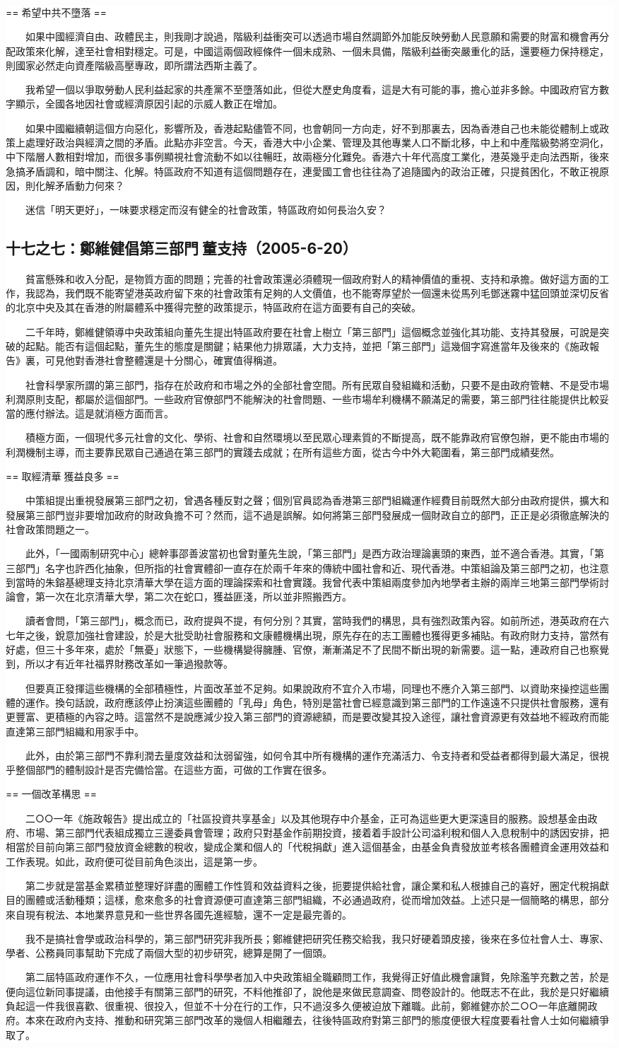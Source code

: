 == 希望中共不墮落 ==

　　如果中國經濟自由、政體民主，則我剛才說過，階級利益衝突可以透過市場自然調節外加能反映勞動人民意願和需要的財富和機會再分配政策來化解，達至社會相對穩定。可是，中國這兩個政經條件一個未成熟、一個未具備，階級利益衝突嚴重化的話，還要極力保持穩定，則國家必然走向資產階級高壓專政，即所謂法西斯主義了。

　　我希望一個以爭取勞動人民利益起家的共產黨不至墮落如此，但從大歷史角度看，這是大有可能的事，擔心並非多餘。中國政府官方數字顯示，全國各地因社會或經濟原因引起的示威人數正在增加。

　　如果中國繼續朝這個方向惡化，影響所及，香港起點儘管不同，也會朝同一方向走，好不到那裏去，因為香港自己也未能從體制上或政策上處理好政治與經濟之間的矛盾。此點亦非空言。今天，香港大中小企業、管理及其他專業人口不斷北移，中上和中產階級勢將空洞化，中下階層人數相對增加，而很多事例顯視社會流動不如以往暢旺，故兩極分化難免。香港六十年代高度工業化，港英幾乎走向法西斯，後來急搞矛盾調和，暗中關注、化解。特區政府不知道有這個問題存在，連愛國工會也往往為了追隨國內的政治正確，只提貧困化，不敢正視原因，則化解矛盾動力何來？

　　迷信「明天更好」，一味要求穩定而沒有健全的社會政策，特區政府如何長治久安？

## 十七之七：鄭維健倡第三部門 董支持（2005-6-20）

　　貧富懸殊和收入分配，是物質方面的問題；完善的社會政策還必須體現一個政府對人的精神價值的重視、支持和承擔。做好這方面的工作，我認為，我們既不能寄望港英政府留下來的社會政策有足夠的人文價值，也不能寄厚望於一個還未從馬列毛鄧迷霧中猛回頭並深切反省的北京中央及其在香港的附屬體系中獲得完整的政策提示，特區政府在這方面要有自己的突破。

　　二千年時，鄭維健領導中央政策組向董先生提出特區政府要在社會上樹立「第三部門」這個概念並強化其功能、支持其發展，可說是突破的起點。能否有這個起點，董先生的態度是關鍵；結果他力排眾議，大力支持，並把「第三部門」這幾個字寫進當年及後來的《施政報告》裏，可見他對香港社會整體還是十分關心，確實值得稱道。

　　社會科學家所謂的第三部門，指存在於政府和市場之外的全部社會空間。所有民眾自發組織和活動，只要不是由政府管轄、不是受市場利潤原則支配，都屬於這個部門。一些政府官僚部門不能解決的社會問題、一些市場牟利機構不願滿足的需要，第三部門往往能提供比較妥當的應付辦法。這是就消極方面而言。

　　積極方面，一個現代多元社會的文化、學術、社會和自然環境以至民眾心理素質的不斷提高，既不能靠政府官僚包辦，更不能由市場的利潤機制主導，而主要靠民眾自己通過在第三部門的實踐去成就；在所有這些方面，從古今中外大範圍看，第三部門成績斐然。

== 取經清華 獲益良多 ==

　　中策組提出重視發展第三部門之初，曾遇各種反對之聲；個別官員認為香港第三部門組織運作經費目前既然大部分由政府提供，擴大和發展第三部門豈非要增加政府的財政負擔不可？然而，這不過是誤解。如何將第三部門發展成一個財政自立的部門，正正是必須徹底解決的社會政策問題之一。

　　此外，「一國兩制研究中心」總幹事邵善波當初也曾對董先生說，「第三部門」是西方政治理論裏頭的東西，並不適合香港。其實，「第三部門」名字也許西化抽象，但所指的社會實體卻一直存在於兩千年來的傳統中國社會和近、現代香港。中策組論及第三部門之初，也注意到當時的朱鎔基總理支持北京清華大學在這方面的理論探索和社會實踐。我曾代表中策組兩度參加內地學者主辦的兩岸三地第三部門學術討論會，第一次在北京清華大學，第二次在蛇口，獲益匪淺，所以並非照搬西方。

　　讀者會問，「第三部門」，概念而已，政府提與不提，有何分別？其實，當時我們的構思，具有強烈政策內容。如前所述，港英政府在六七年之後，銳意加強社會建設，於是大批受助社會服務和文康體機構出現，原先存在的志工團體也獲得更多補貼。有政府財力支持，當然有好處，但三十多年來，處於「無憂」狀態下，一些機構變得臃腫、官僚，漸漸滿足不了民間不斷出現的新需要。這一點，連政府自己也察覺到，所以才有近年社福界財務改革如一筆過撥款等。

　　但要真正發揮這些機構的全部積極性，片面改革並不足夠。如果說政府不宜介入市場，同理也不應介入第三部門、以資助來操控這些團體的運作。換句話說，政府應該停止扮演這些團體的「乳母」角色，特別是當社會已經意識到第三部門的工作遠遠不只提供社會服務，還有更豐富、更積極的內容之時。這當然不是說應減少投入第三部門的資源總額，而是要改變其投入途徑，讓社會資源更有效益地不經政府而能直達第三部門組織和用家手中。

　　此外，由於第三部門不靠利潤去量度效益和汰弱留強，如何令其中所有機構的運作充滿活力、令支持者和受益者都得到最大滿足，很視乎整個部門的體制設計是否完備恰當。在這些方面，可做的工作實在很多。

== 一個改革構思 ==


　　二○○一年《施政報告》提出成立的「社區投資共享基金」以及其他現存中介基金，正可為這些更大更深遠目的服務。設想基金由政府、市場、第三部門代表組成獨立三邊委員會管理；政府只對基金作前期投資，接着着手設計公司溢利稅和個人入息稅制中的誘因安排，把相當於目前向第三部門發放資金總數的稅收，變成企業和個人的「代稅捐獻」進入這個基金，由基金負責發放並考核各團體資金運用效益和工作表現。如此，政府便可從目前角色淡出，這是第一步。

　　第二步就是當基金累積並整理好詳盡的團體工作性質和效益資料之後，扼要提供給社會，讓企業和私人根據自己的喜好，圈定代稅捐獻目的團體或活動種類；這樣，愈來愈多的社會資源便可直達第三部門組織，不必通過政府，從而增加效益。上述只是一個簡略的構思，部分來自現有稅法、本地業界意見和一些世界各國先進經驗，還不一定是最完善的。

　　我不是搞社會學或政治科學的，第三部門研究非我所長；鄭維健把研究任務交給我，我只好硬着頭皮接，後來在多位社會人士、專家、學者、公務員同事幫助下完成了兩個大型的初步研究，總算是開了一個頭。

　　第二屆特區政府運作不久，一位應用社會科學學者加入中央政策組全職顧問工作，我覺得正好值此機會讓賢，免除濫竽充數之苦，於是便向這位新同事提議，由他接手有關第三部門的研究，不料他推卻了，說他是來做民意調查、問卷設計的。他既志不在此，我於是只好繼續負起這一件我很喜歡、很重視、很投入，但並不十分在行的工作，只不過沒多久便被迫放下離職。此前，鄭維健亦於二○○一年底離開政府。本來在政府內支持、推動和研究第三部門改革的幾個人相繼離去，往後特區政府對第三部門的態度便很大程度要看社會人士如何繼續爭取了。
